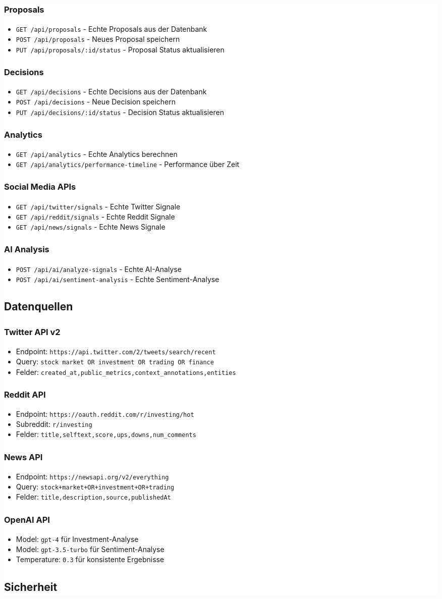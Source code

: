 ### Proposals
- `GET /api/proposals` - Echte Proposals aus der Datenbank
- `POST /api/proposals` - Neues Proposal speichern
- `PUT /api/proposals/:id/status` - Proposal Status aktualisieren

### Decisions
- `GET /api/decisions` - Echte Decisions aus der Datenbank
- `POST /api/decisions` - Neue Decision speichern
- `PUT /api/decisions/:id/status` - Decision Status aktualisieren

### Analytics
- `GET /api/analytics` - Echte Analytics berechnen
- `GET /api/analytics/performance-timeline` - Performance über Zeit

### Social Media APIs
- `GET /api/twitter/signals` - Echte Twitter Signale
- `GET /api/reddit/signals` - Echte Reddit Signale
- `GET /api/news/signals` - Echte News Signale

### AI Analysis
- `POST /api/ai/analyze-signals` - Echte AI-Analyse
- `POST /api/ai/sentiment-analysis` - Echte Sentiment-Analyse

## Datenquellen

### Twitter API v2
- Endpoint: `https://api.twitter.com/2/tweets/search/recent`
- Query: `stock market OR investment OR trading OR finance`
- Felder: `created_at,public_metrics,context_annotations,entities`

### Reddit API
- Endpoint: `https://oauth.reddit.com/r/investing/hot`
- Subreddit: `r/investing`
- Felder: `title,selftext,score,ups,downs,num_comments`

### News API
- Endpoint: `https://newsapi.org/v2/everything`
- Query: `stock+market+OR+investment+OR+trading`
- Felder: `title,description,source,publishedAt`

### OpenAI API
- Model: `gpt-4` für Investment-Analyse
- Model: `gpt-3.5-turbo` für Sentiment-Analyse
- Temperature: `0.3` für konsistente Ergebnisse

## Sicherheit
